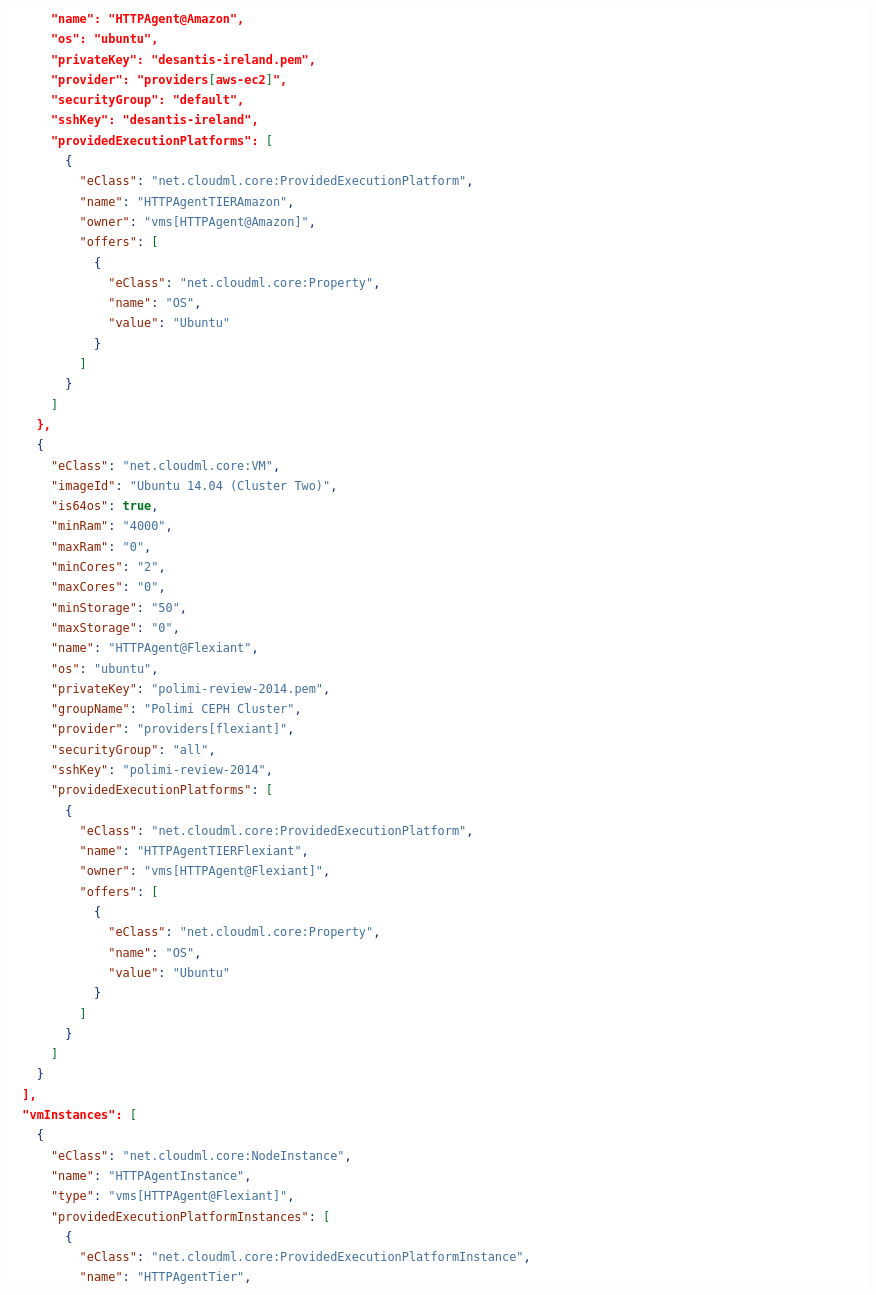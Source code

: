 ```json
      "name": "HTTPAgent@Amazon",
      "os": "ubuntu",
      "privateKey": "desantis-ireland.pem",
      "provider": "providers[aws-ec2]",
      "securityGroup": "default",
      "sshKey": "desantis-ireland",
      "providedExecutionPlatforms": [
        {
          "eClass": "net.cloudml.core:ProvidedExecutionPlatform",
          "name": "HTTPAgentTIERAmazon",
          "owner": "vms[HTTPAgent@Amazon]",
          "offers": [
            {
              "eClass": "net.cloudml.core:Property",
              "name": "OS",
              "value": "Ubuntu"
            }
          ]
        }
      ]
    },
    {
      "eClass": "net.cloudml.core:VM",
      "imageId": "Ubuntu 14.04 (Cluster Two)",
      "is64os": true,
      "minRam": "4000",
      "maxRam": "0",
      "minCores": "2",
      "maxCores": "0",
      "minStorage": "50",
      "maxStorage": "0",
      "name": "HTTPAgent@Flexiant",
      "os": "ubuntu",
      "privateKey": "polimi-review-2014.pem",
      "groupName": "Polimi CEPH Cluster",
      "provider": "providers[flexiant]",
      "securityGroup": "all",
      "sshKey": "polimi-review-2014",
      "providedExecutionPlatforms": [
        {
          "eClass": "net.cloudml.core:ProvidedExecutionPlatform",
          "name": "HTTPAgentTIERFlexiant",
          "owner": "vms[HTTPAgent@Flexiant]",
          "offers": [
            {
              "eClass": "net.cloudml.core:Property",
              "name": "OS",
              "value": "Ubuntu"
            }
          ]
        }
      ]
    }
  ],
  "vmInstances": [
    {
      "eClass": "net.cloudml.core:NodeInstance",
      "name": "HTTPAgentInstance",
      "type": "vms[HTTPAgent@Flexiant]",
      "providedExecutionPlatformInstances": [
        {
          "eClass": "net.cloudml.core:ProvidedExecutionPlatformInstance",
          "name": "HTTPAgentTier",
```